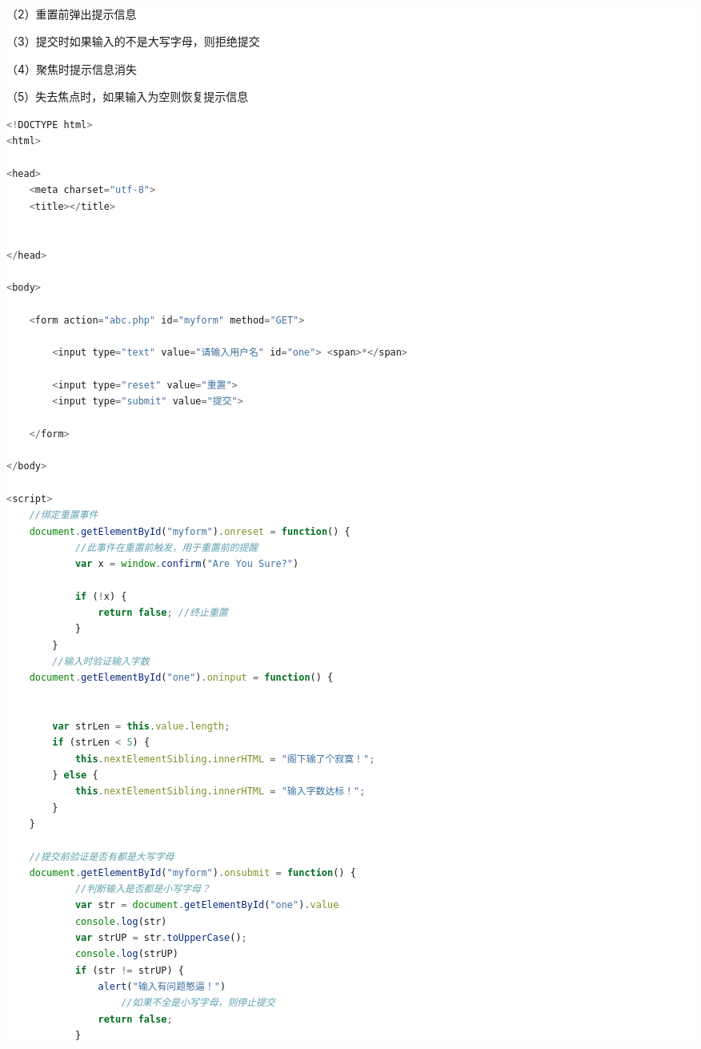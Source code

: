 （2）重置前弹出提示信息

（3）提交时如果输入的不是大写字母，则拒绝提交

（4）聚焦时提示信息消失

（5）失去焦点时，如果输入为空则恢复提示信息

```js
<!DOCTYPE html>
<html>

<head>
    <meta charset="utf-8">
    <title></title>


</head>

<body>

    <form action="abc.php" id="myform" method="GET">

        <input type="text" value="请输入用户名" id="one"> <span>*</span>

        <input type="reset" value="重置">
        <input type="submit" value="提交">

    </form>

</body>

<script>
    //绑定重置事件
    document.getElementById("myform").onreset = function() {
            //此事件在重置前触发，用于重置前的提醒
            var x = window.confirm("Are You Sure?")

            if (!x) {
                return false; //终止重置
            }
        }
        //输入时验证输入字数
    document.getElementById("one").oninput = function() {


        var strLen = this.value.length;
        if (strLen < 5) {
            this.nextElementSibling.innerHTML = "阁下输了个寂寞！";
        } else {
            this.nextElementSibling.innerHTML = "输入字数达标！";
        }
    }

    //提交前验证是否有都是大写字母
    document.getElementById("myform").onsubmit = function() {
            //判断输入是否都是小写字母？
            var str = document.getElementById("one").value
            console.log(str)
            var strUP = str.toUpperCase();
            console.log(strUP)
            if (str != strUP) {
                alert("输入有问题憨逼！")
                    //如果不全是小写字母，则停止提交
                return false;
            }
```